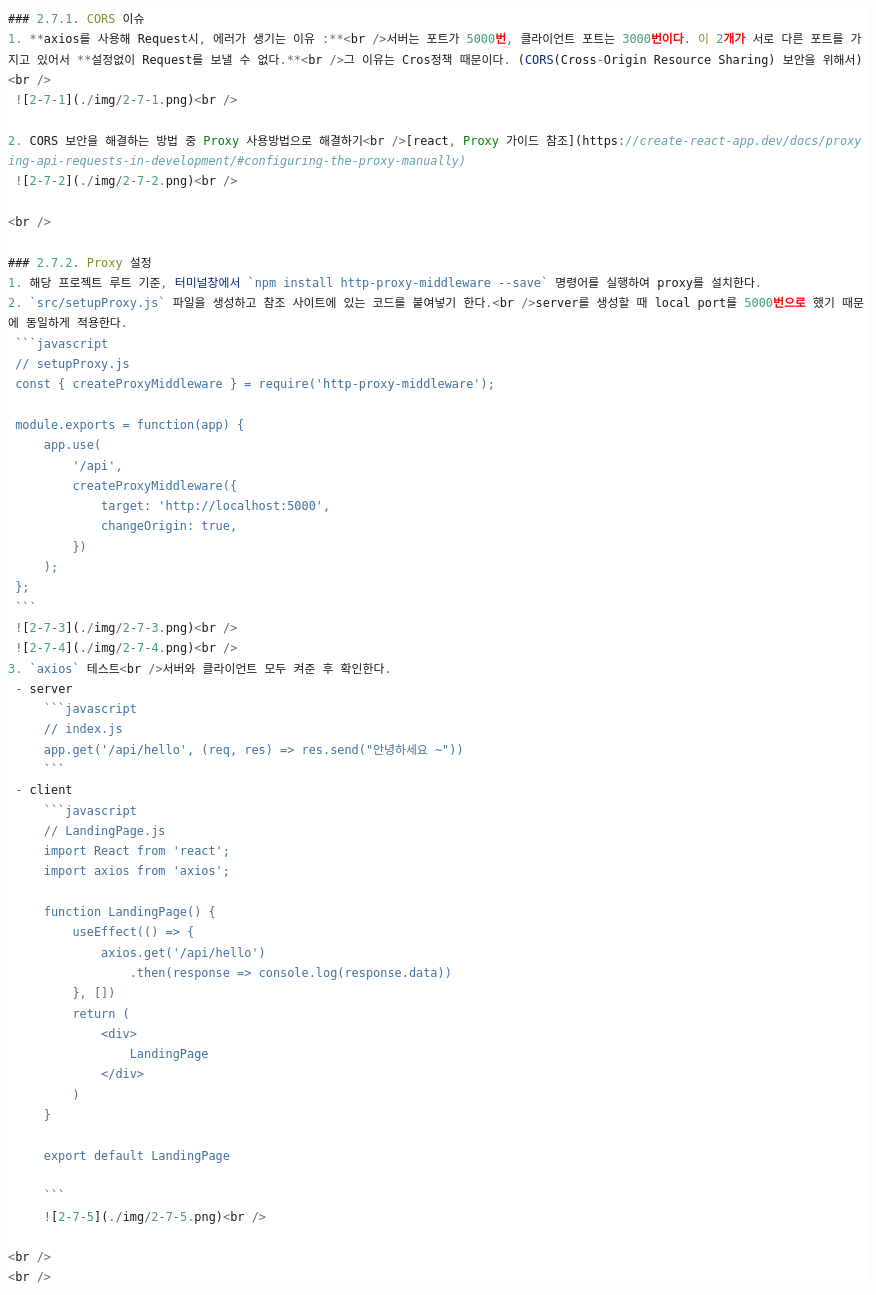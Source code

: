    ```javascript
### 2.7.1. CORS 이슈
1. **axios를 사용해 Request시, 에러가 생기는 이유 :**<br />서버는 포트가 5000번, 클라이언트 포트는 3000번이다. 이 2개가 서로 다른 포트를 가지고 있어서 **설정없이 Request를 보낼 수 없다.**<br />그 이유는 Cros정책 때문이다. (CORS(Cross-Origin Resource Sharing) 보안을 위해서)<br />
    ![2-7-1](./img/2-7-1.png)<br />

2. CORS 보안을 해결하는 방법 중 Proxy 사용방법으로 해결하기<br />[react, Proxy 가이드 참조](https://create-react-app.dev/docs/proxying-api-requests-in-development/#configuring-the-proxy-manually)
    ![2-7-2](./img/2-7-2.png)<br />

<br />

### 2.7.2. Proxy 설정
1. 해당 프로젝트 루트 기준, 터미널창에서 `npm install http-proxy-middleware --save` 명령어를 실행하여 proxy를 설치한다.
2. `src/setupProxy.js` 파일을 생성하고 참조 사이트에 있는 코드를 붙여넣기 한다.<br />server를 생성할 때 local port를 5000번으로 했기 때문에 동일하게 적용한다.
    ```javascript
    // setupProxy.js
    const { createProxyMiddleware } = require('http-proxy-middleware');

    module.exports = function(app) {
        app.use(
            '/api',
            createProxyMiddleware({
                target: 'http://localhost:5000',
                changeOrigin: true,
            })
        );
    };
    ```
    ![2-7-3](./img/2-7-3.png)<br />
    ![2-7-4](./img/2-7-4.png)<br />
3. `axios` 테스트<br />서버와 클라이언트 모두 켜준 후 확인한다.
    - server
        ```javascript
        // index.js
        app.get('/api/hello', (req, res) => res.send("안녕하세요 ~"))
        ```
    - client
        ```javascript
        // LandingPage.js
        import React from 'react';
        import axios from 'axios';

        function LandingPage() {
            useEffect(() => {
                axios.get('/api/hello')
                    .then(response => console.log(response.data))
            }, [])
            return (
                <div>
                    LandingPage
                </div>
            )
        }

        export default LandingPage

        ```
        ![2-7-5](./img/2-7-5.png)<br />

<br />
<br />
   ```